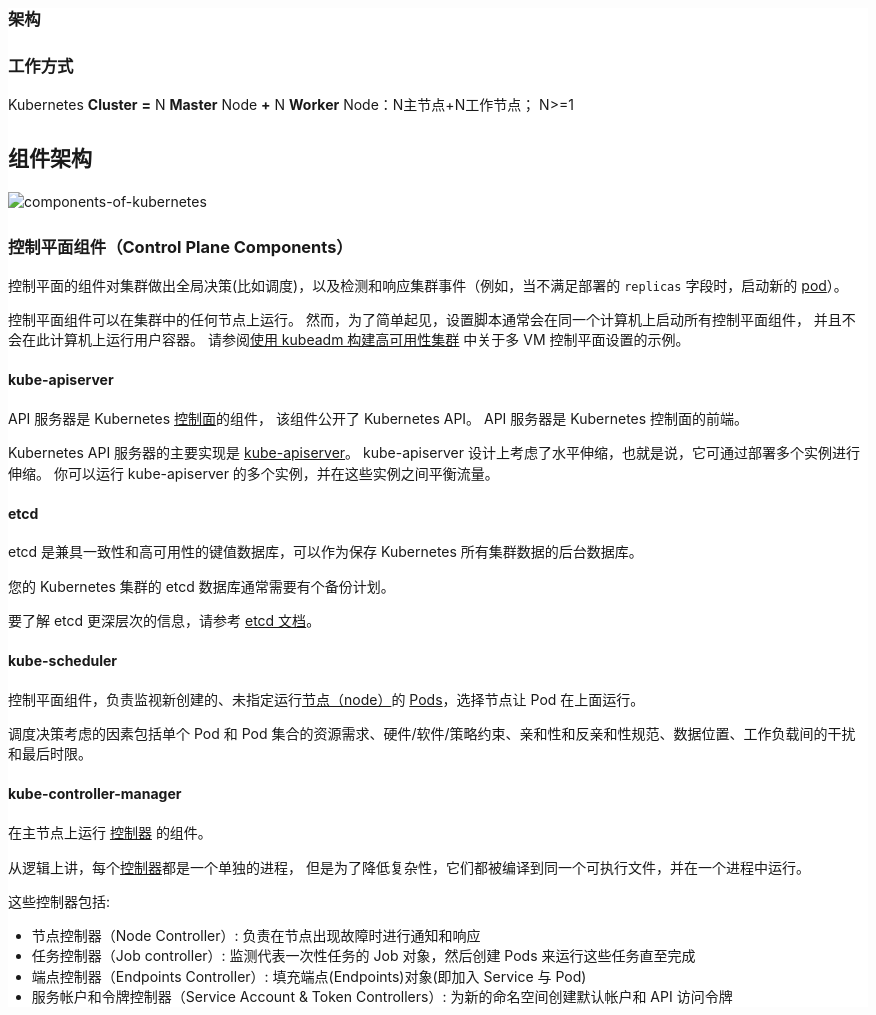 ### 架构

### 工作方式

Kubernetes **Cluster** **=** N **Master** Node **+** N **Worker** Node：N主节点+N工作节点； N>=1

## 组件架构

![components-of-kubernetes](https://images-jsh.oss-cn-beijing.aliyuncs.com/work/2022/07/05/20220705-163057.svg)

### 控制平面组件（Control Plane Components） 

控制平面的组件对集群做出全局决策(比如调度)，以及检测和响应集群事件（例如，当不满足部署的 `replicas` 字段时，启动新的 [pod](https://kubernetes.io/docs/concepts/workloads/pods/pod-overview/)）。

控制平面组件可以在集群中的任何节点上运行。 然而，为了简单起见，设置脚本通常会在同一个计算机上启动所有控制平面组件， 并且不会在此计算机上运行用户容器。 请参阅[使用 kubeadm 构建高可用性集群](https://kubernetes.io/zh/docs/setup/production-environment/tools/kubeadm/high-availability/) 中关于多 VM 控制平面设置的示例。

#### kube-apiserver

API 服务器是 Kubernetes [控制面](https://kubernetes.io/zh/docs/reference/glossary/?all=true#term-control-plane)的组件， 该组件公开了 Kubernetes API。 API 服务器是 Kubernetes 控制面的前端。

Kubernetes API 服务器的主要实现是 [kube-apiserver](https://kubernetes.io/zh/docs/reference/command-line-tools-reference/kube-apiserver/)。 kube-apiserver 设计上考虑了水平伸缩，也就是说，它可通过部署多个实例进行伸缩。 你可以运行 kube-apiserver 的多个实例，并在这些实例之间平衡流量。

#### etcd

etcd 是兼具一致性和高可用性的键值数据库，可以作为保存 Kubernetes 所有集群数据的后台数据库。

您的 Kubernetes 集群的 etcd 数据库通常需要有个备份计划。

要了解 etcd 更深层次的信息，请参考 [etcd 文档](https://etcd.io/docs/)。

#### kube-scheduler

控制平面组件，负责监视新创建的、未指定运行[节点（node）](https://kubernetes.io/zh/docs/concepts/architecture/nodes/)的 [Pods](https://kubernetes.io/docs/concepts/workloads/pods/pod-overview/)，选择节点让 Pod 在上面运行。

调度决策考虑的因素包括单个 Pod 和 Pod 集合的资源需求、硬件/软件/策略约束、亲和性和反亲和性规范、数据位置、工作负载间的干扰和最后时限。

#### kube-controller-manager

在主节点上运行 [控制器](https://kubernetes.io/zh/docs/concepts/architecture/controller/) 的组件。

从逻辑上讲，每个[控制器](https://kubernetes.io/zh/docs/concepts/architecture/controller/)都是一个单独的进程， 但是为了降低复杂性，它们都被编译到同一个可执行文件，并在一个进程中运行。

这些控制器包括:

- 节点控制器（Node Controller）: 负责在节点出现故障时进行通知和响应
- 任务控制器（Job controller）: 监测代表一次性任务的 Job 对象，然后创建 Pods 来运行这些任务直至完成
- 端点控制器（Endpoints Controller）: 填充端点(Endpoints)对象(即加入 Service 与 Pod)
- 服务帐户和令牌控制器（Service Account & Token Controllers）: 为新的命名空间创建默认帐户和 API 访问令牌
